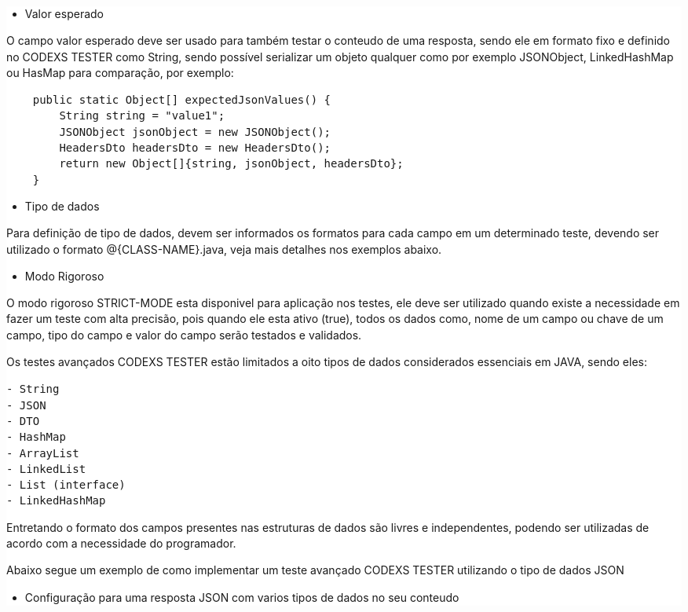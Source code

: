 - Valor esperado

O campo valor esperado deve ser usado para também testar o conteudo de uma resposta, sendo ele em formato fixo e definido 
no CODEXS TESTER como String, sendo possível serializar um objeto qualquer como por exemplo JSONObject, LinkedHashMap ou 
HasMap para comparação, por exemplo:

<pre>
    public static Object[] expectedJsonValues() {
        String string = "value1";
        JSONObject jsonObject = new JSONObject();
        HeadersDto headersDto = new HeadersDto();
        return new Object[]{string, jsonObject, headersDto};
    }
</pre>

- Tipo de dados

Para definição de tipo de dados, devem ser informados os formatos para cada campo em um determinado teste, devendo ser 
utilizado o formato @{CLASS-NAME}.java, veja mais detalhes nos exemplos abaixo.

- Modo Rigoroso

O modo rigoroso STRICT-MODE esta disponivel para aplicação nos testes, ele deve ser utilizado quando existe a necessidade 
em fazer um teste com alta precisão, pois quando ele esta ativo (true), todos os dados como, nome de um campo ou chave 
de um campo, tipo do campo e valor do campo serão testados e validados.

Os testes avançados CODEXS TESTER estão limitados a oito tipos de dados considerados essenciais em JAVA, sendo eles:

<pre>
- String
- JSON
- DTO
- HashMap
- ArrayList
- LinkedList
- List (interface)
- LinkedHashMap
</pre>

Entretando o formato dos campos presentes nas estruturas de dados são livres e independentes, podendo ser utilizadas 
de acordo com a necessidade do programador.

Abaixo segue um exemplo de como implementar um teste avançado CODEXS TESTER utilizando o tipo de dados JSON

- Configuração para uma resposta JSON com varios tipos de dados no seu conteudo
